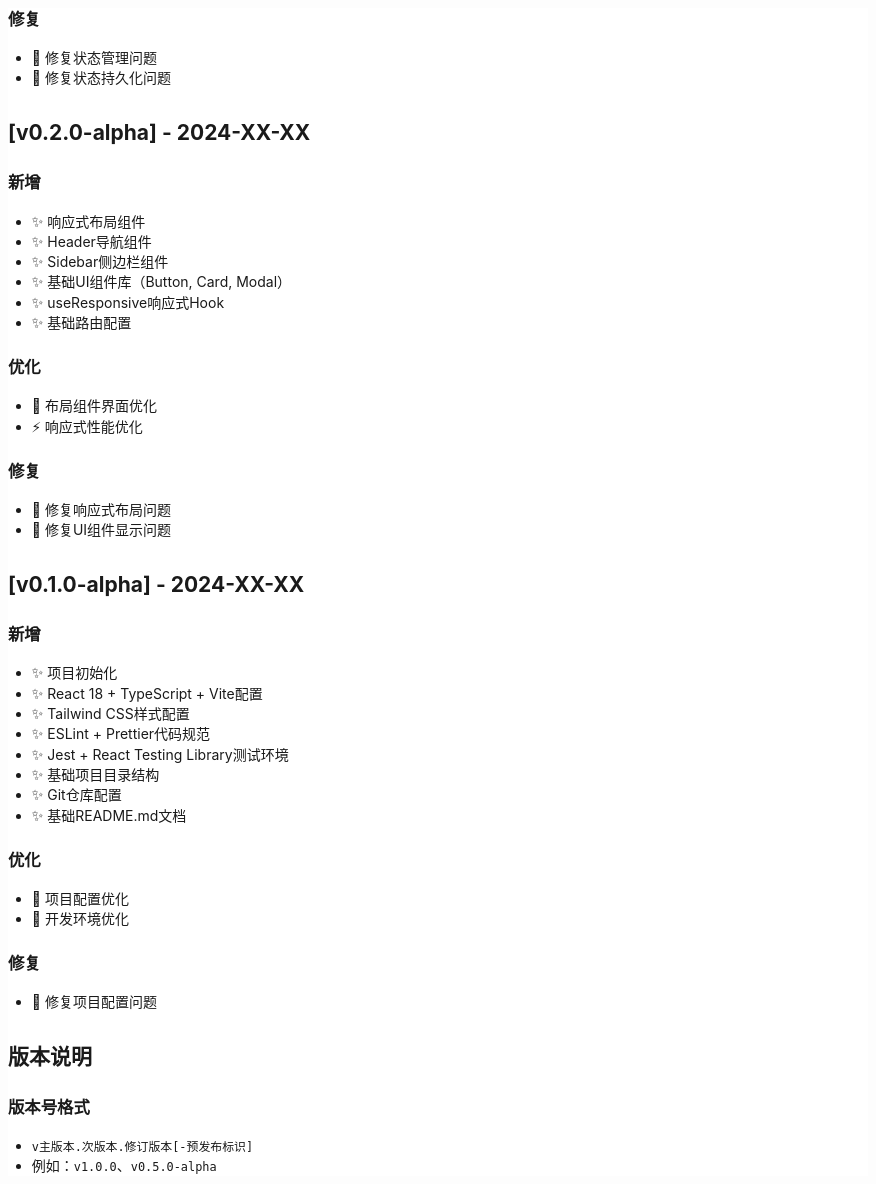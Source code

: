 ### 修复
- 🐛 修复状态管理问题
- 🐛 修复状态持久化问题

## [v0.2.0-alpha] - 2024-XX-XX

### 新增
- ✨ 响应式布局组件
- ✨ Header导航组件
- ✨ Sidebar侧边栏组件
- ✨ 基础UI组件库（Button, Card, Modal）
- ✨ useResponsive响应式Hook
- ✨ 基础路由配置

### 优化
- 🎨 布局组件界面优化
- ⚡ 响应式性能优化

### 修复
- 🐛 修复响应式布局问题
- 🐛 修复UI组件显示问题

## [v0.1.0-alpha] - 2024-XX-XX

### 新增
- ✨ 项目初始化
- ✨ React 18 + TypeScript + Vite配置
- ✨ Tailwind CSS样式配置
- ✨ ESLint + Prettier代码规范
- ✨ Jest + React Testing Library测试环境
- ✨ 基础项目目录结构
- ✨ Git仓库配置
- ✨ 基础README.md文档

### 优化
- 🔧 项目配置优化
- 🔧 开发环境优化

### 修复
- 🐛 修复项目配置问题

## 版本说明

### 版本号格式
- `v主版本.次版本.修订版本[-预发布标识]`
- 例如：`v1.0.0`、`v0.5.0-alpha`
